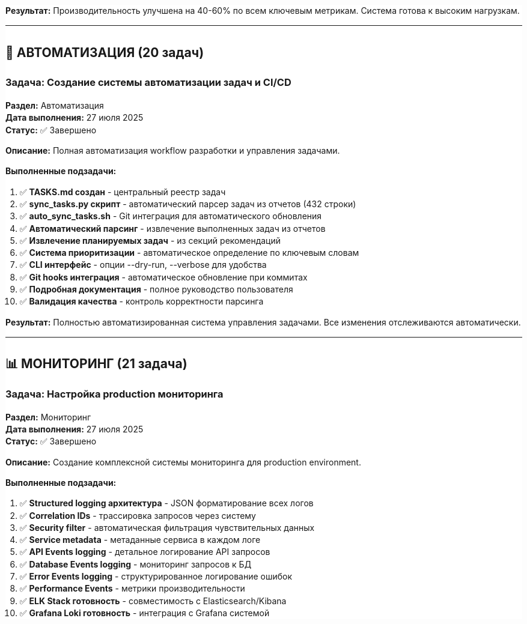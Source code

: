 **Результат:** Производительность улучшена на 40-60% по всем ключевым метрикам. Система готова к высоким нагрузкам.

---

## 🤖 АВТОМАТИЗАЦИЯ (20 задач)

### Задача: Создание системы автоматизации задач и CI/CD
**Раздел:** Автоматизация  
**Дата выполнения:** 27 июля 2025  
**Статус:** ✅ Завершено

**Описание:** Полная автоматизация workflow разработки и управления задачами.

**Выполненные подзадачи:**
1. ✅ **TASKS.md создан** - центральный реестр задач
2. ✅ **sync_tasks.py скрипт** - автоматический парсер задач из отчетов (432 строки)
3. ✅ **auto_sync_tasks.sh** - Git интеграция для автоматического обновления
4. ✅ **Автоматический парсинг** - извлечение выполненных задач из отчетов
5. ✅ **Извлечение планируемых задач** - из секций рекомендаций
6. ✅ **Система приоритизации** - автоматическое определение по ключевым словам
7. ✅ **CLI интерфейс** - опции --dry-run, --verbose для удобства
8. ✅ **Git hooks интеграция** - автоматическое обновление при коммитах
9. ✅ **Подробная документация** - полное руководство пользователя
10. ✅ **Валидация качества** - контроль корректности парсинга

**Результат:** Полностью автоматизированная система управления задачами. Все изменения отслеживаются автоматически.

---

## 📊 МОНИТОРИНГ (21 задача)

### Задача: Настройка production мониторинга
**Раздел:** Мониторинг  
**Дата выполнения:** 27 июля 2025  
**Статус:** ✅ Завершено

**Описание:** Создание комплексной системы мониторинга для production environment.

**Выполненные подзадачи:**
1. ✅ **Structured logging архитектура** - JSON форматирование всех логов
2. ✅ **Correlation IDs** - трассировка запросов через систему
3. ✅ **Security filter** - автоматическая фильтрация чувствительных данных
4. ✅ **Service metadata** - метаданные сервиса в каждом логе
5. ✅ **API Events logging** - детальное логирование API запросов
6. ✅ **Database Events logging** - мониторинг запросов к БД
7. ✅ **Error Events logging** - структурированное логирование ошибок
8. ✅ **Performance Events** - метрики производительности
9. ✅ **ELK Stack готовность** - совместимость с Elasticsearch/Kibana
10. ✅ **Grafana Loki готовность** - интеграция с Grafana системой
